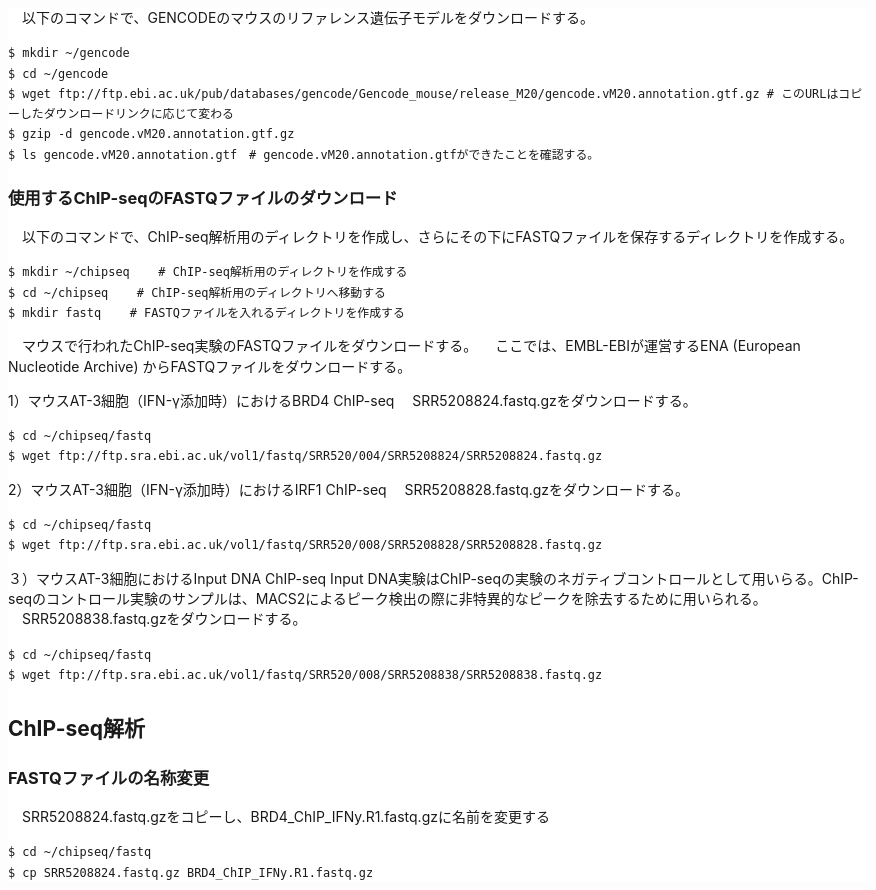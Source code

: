 
　以下のコマンドで、GENCODEのマウスのリファレンス遺伝子モデルをダウンロードする。
```
$ mkdir ~/gencode
$ cd ~/gencode
$ wget ftp://ftp.ebi.ac.uk/pub/databases/gencode/Gencode_mouse/release_M20/gencode.vM20.annotation.gtf.gz # このURLはコピーしたダウンロードリンクに応じて変わる
$ gzip -d gencode.vM20.annotation.gtf.gz
$ ls gencode.vM20.annotation.gtf　# gencode.vM20.annotation.gtfができたことを確認する。
```

### 使用するChIP-seqのFASTQファイルのダウンロード

　以下のコマンドで、ChIP-seq解析用のディレクトリを作成し、さらにその下にFASTQファイルを保存するディレクトリを作成する。

```
$ mkdir ~/chipseq    # ChIP-seq解析用のディレクトリを作成する
$ cd ~/chipseq    # ChIP-seq解析用のディレクトリへ移動する
$ mkdir fastq    # FASTQファイルを入れるディレクトリを作成する
```

　マウスで行われたChIP-seq実験のFASTQファイルをダウンロードする。
　ここでは、EMBL-EBIが運営するENA (European Nucleotide Archive) からFASTQファイルをダウンロードする。

1）マウスAT-3細胞（IFN-γ添加時）におけるBRD4 ChIP-seq
　SRR5208824.fastq.gzをダウンロードする。

```
$ cd ~/chipseq/fastq
$ wget ftp://ftp.sra.ebi.ac.uk/vol1/fastq/SRR520/004/SRR5208824/SRR5208824.fastq.gz
```

2）マウスAT-3細胞（IFN-γ添加時）におけるIRF1 ChIP-seq
　SRR5208828.fastq.gzをダウンロードする。

```
$ cd ~/chipseq/fastq
$ wget ftp://ftp.sra.ebi.ac.uk/vol1/fastq/SRR520/008/SRR5208828/SRR5208828.fastq.gz
```

３）マウスAT-3細胞におけるInput DNA ChIP-seq
Input DNA実験はChIP-seqの実験のネガティブコントロールとして用いらる。ChIP-seqのコントロール実験のサンプルは、MACS2によるピーク検出の際に非特異的なピークを除去するために用いられる。
　SRR5208838.fastq.gzをダウンロードする。

```
$ cd ~/chipseq/fastq
$ wget ftp://ftp.sra.ebi.ac.uk/vol1/fastq/SRR520/008/SRR5208838/SRR5208838.fastq.gz
```


## ChIP-seq解析
### FASTQファイルの名称変更

　SRR5208824.fastq.gzをコピーし、BRD4_ChIP_IFNy.R1.fastq.gzに名前を変更する

```
$ cd ~/chipseq/fastq
$ cp SRR5208824.fastq.gz BRD4_ChIP_IFNy.R1.fastq.gz
```
